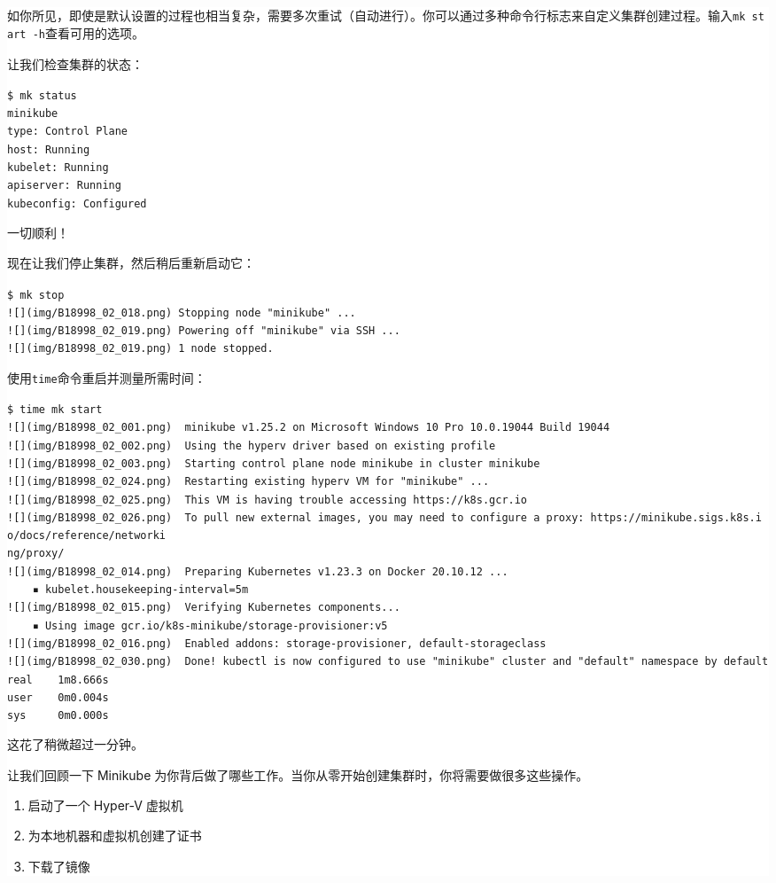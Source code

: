 如你所见，即使是默认设置的过程也相当复杂，需要多次重试（自动进行）。你可以通过多种命令行标志来自定义集群创建过程。输入`mk start -h`查看可用的选项。

让我们检查集群的状态：

```
$ mk status
minikube
type: Control Plane
host: Running
kubelet: Running
apiserver: Running
kubeconfig: Configured 
```

一切顺利！

现在让我们停止集群，然后稍后重新启动它：

```
$ mk stop
![](img/B18998_02_018.png) Stopping node "minikube" ... 
![](img/B18998_02_019.png) Powering off "minikube" via SSH ... 
![](img/B18998_02_019.png) 1 node stopped. 
```

使用`time`命令重启并测量所需时间：

```
$ time mk start
![](img/B18998_02_001.png)  minikube v1.25.2 on Microsoft Windows 10 Pro 10.0.19044 Build 19044
![](img/B18998_02_002.png)  Using the hyperv driver based on existing profile
![](img/B18998_02_003.png)  Starting control plane node minikube in cluster minikube
![](img/B18998_02_024.png)  Restarting existing hyperv VM for "minikube" ...
![](img/B18998_02_025.png)  This VM is having trouble accessing https://k8s.gcr.io
![](img/B18998_02_026.png)  To pull new external images, you may need to configure a proxy: https://minikube.sigs.k8s.io/docs/reference/networki
ng/proxy/
![](img/B18998_02_014.png)  Preparing Kubernetes v1.23.3 on Docker 20.10.12 ...
    ▪ kubelet.housekeeping-interval=5m
![](img/B18998_02_015.png)  Verifying Kubernetes components...
    ▪ Using image gcr.io/k8s-minikube/storage-provisioner:v5
![](img/B18998_02_016.png)  Enabled addons: storage-provisioner, default-storageclass
![](img/B18998_02_030.png)  Done! kubectl is now configured to use "minikube" cluster and "default" namespace by default
real    1m8.666s
user    0m0.004s
sys     0m0.000s 
```

这花了稍微超过一分钟。

让我们回顾一下 Minikube 为你背后做了哪些工作。当你从零开始创建集群时，你将需要做很多这些操作。

1.  启动了一个 Hyper-V 虚拟机

1.  为本地机器和虚拟机创建了证书

1.  下载了镜像
